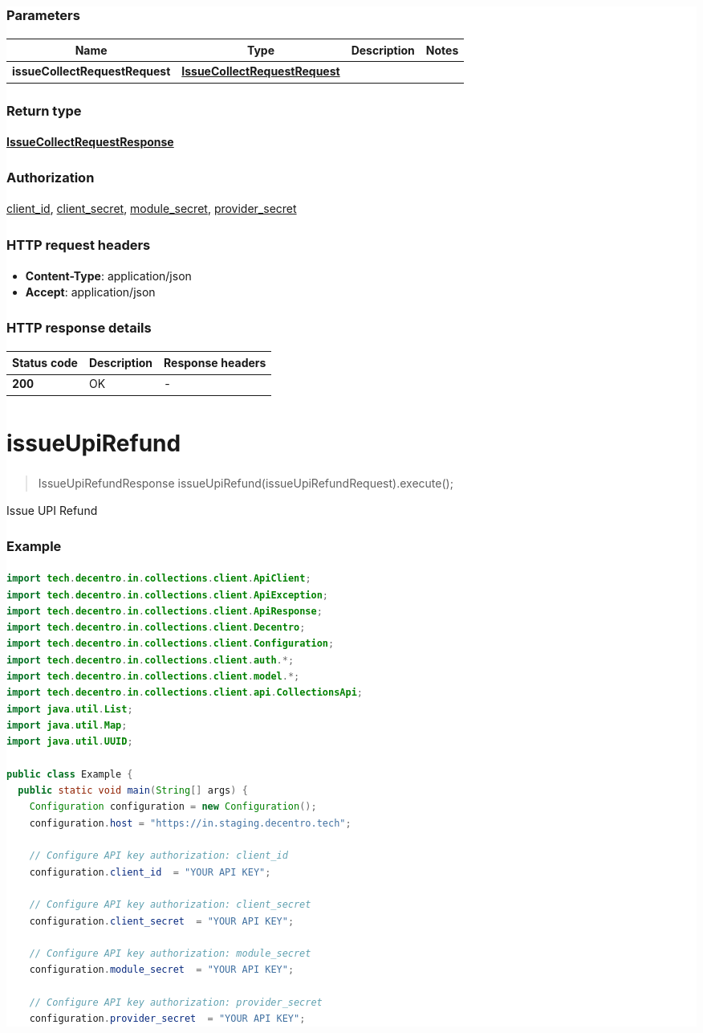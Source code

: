 ### Parameters

| Name | Type | Description  | Notes |
|------------- | ------------- | ------------- | -------------|
| **issueCollectRequestRequest** | [**IssueCollectRequestRequest**](IssueCollectRequestRequest.md)|  | |

### Return type

[**IssueCollectRequestResponse**](IssueCollectRequestResponse.md)

### Authorization

[client_id](../README.md#client_id), [client_secret](../README.md#client_secret), [module_secret](../README.md#module_secret), [provider_secret](../README.md#provider_secret)

### HTTP request headers

 - **Content-Type**: application/json
 - **Accept**: application/json

### HTTP response details
| Status code | Description | Response headers |
|-------------|-------------|------------------|
| **200** | OK |  -  |

<a name="issueUpiRefund"></a>
# **issueUpiRefund**
> IssueUpiRefundResponse issueUpiRefund(issueUpiRefundRequest).execute();

Issue UPI Refund

### Example
```java
import tech.decentro.in.collections.client.ApiClient;
import tech.decentro.in.collections.client.ApiException;
import tech.decentro.in.collections.client.ApiResponse;
import tech.decentro.in.collections.client.Decentro;
import tech.decentro.in.collections.client.Configuration;
import tech.decentro.in.collections.client.auth.*;
import tech.decentro.in.collections.client.model.*;
import tech.decentro.in.collections.client.api.CollectionsApi;
import java.util.List;
import java.util.Map;
import java.util.UUID;

public class Example {
  public static void main(String[] args) {
    Configuration configuration = new Configuration();
    configuration.host = "https://in.staging.decentro.tech";
    
    // Configure API key authorization: client_id
    configuration.client_id  = "YOUR API KEY";

    // Configure API key authorization: client_secret
    configuration.client_secret  = "YOUR API KEY";

    // Configure API key authorization: module_secret
    configuration.module_secret  = "YOUR API KEY";

    // Configure API key authorization: provider_secret
    configuration.provider_secret  = "YOUR API KEY";

```